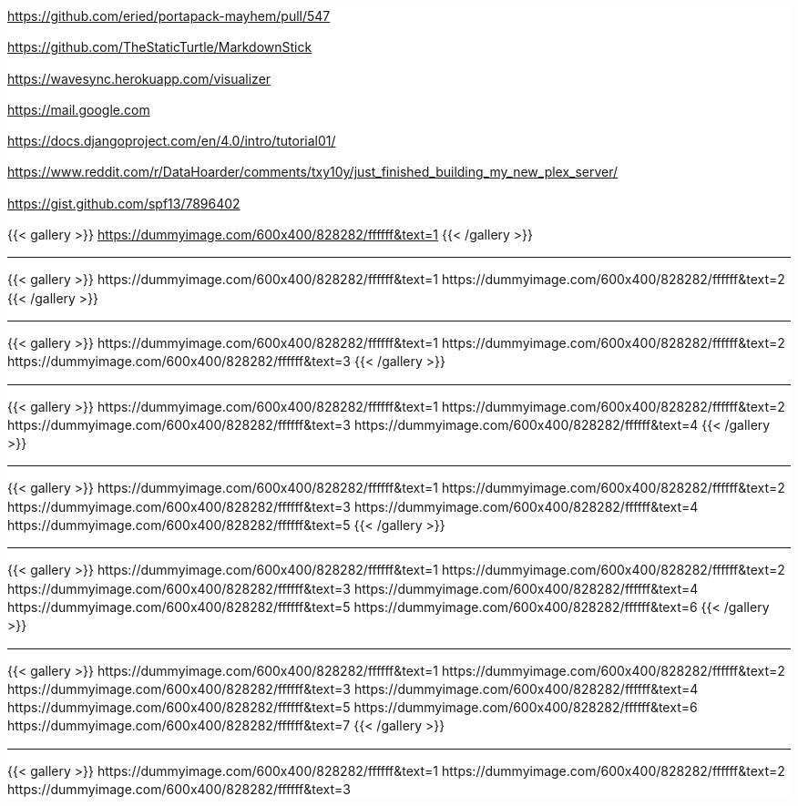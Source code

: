 https://github.com/eried/portapack-mayhem/pull/547

https://github.com/TheStaticTurtle/MarkdownStick

https://wavesync.herokuapp.com/visualizer

https://mail.google.com

https://docs.djangoproject.com/en/4.0/intro/tutorial01/

https://www.reddit.com/r/DataHoarder/comments/txy10y/just_finished_building_my_new_plex_server/

https://gist.github.com/spf13/7896402

{{< gallery >}}
https://dummyimage.com/600x400/828282/ffffff&text=1
{{< /gallery >}}
<hr>
{{< gallery >}}
https://dummyimage.com/600x400/828282/ffffff&text=1
https://dummyimage.com/600x400/828282/ffffff&text=2
{{< /gallery >}}
<hr>
{{< gallery >}}
https://dummyimage.com/600x400/828282/ffffff&text=1
https://dummyimage.com/600x400/828282/ffffff&text=2
https://dummyimage.com/600x400/828282/ffffff&text=3
{{< /gallery >}}
<hr>
{{< gallery >}}
https://dummyimage.com/600x400/828282/ffffff&text=1
https://dummyimage.com/600x400/828282/ffffff&text=2
https://dummyimage.com/600x400/828282/ffffff&text=3
https://dummyimage.com/600x400/828282/ffffff&text=4
{{< /gallery >}}
<hr>
{{< gallery >}}
https://dummyimage.com/600x400/828282/ffffff&text=1
https://dummyimage.com/600x400/828282/ffffff&text=2
https://dummyimage.com/600x400/828282/ffffff&text=3
https://dummyimage.com/600x400/828282/ffffff&text=4
https://dummyimage.com/600x400/828282/ffffff&text=5
{{< /gallery >}}
<hr>
{{< gallery >}}
https://dummyimage.com/600x400/828282/ffffff&text=1
https://dummyimage.com/600x400/828282/ffffff&text=2
https://dummyimage.com/600x400/828282/ffffff&text=3
https://dummyimage.com/600x400/828282/ffffff&text=4
https://dummyimage.com/600x400/828282/ffffff&text=5
https://dummyimage.com/600x400/828282/ffffff&text=6
{{< /gallery >}}
<hr>
{{< gallery >}}
https://dummyimage.com/600x400/828282/ffffff&text=1
https://dummyimage.com/600x400/828282/ffffff&text=2
https://dummyimage.com/600x400/828282/ffffff&text=3
https://dummyimage.com/600x400/828282/ffffff&text=4
https://dummyimage.com/600x400/828282/ffffff&text=5
https://dummyimage.com/600x400/828282/ffffff&text=6
https://dummyimage.com/600x400/828282/ffffff&text=7
{{< /gallery >}}
<hr>
{{< gallery >}}
https://dummyimage.com/600x400/828282/ffffff&text=1
https://dummyimage.com/600x400/828282/ffffff&text=2
https://dummyimage.com/600x400/828282/ffffff&text=3